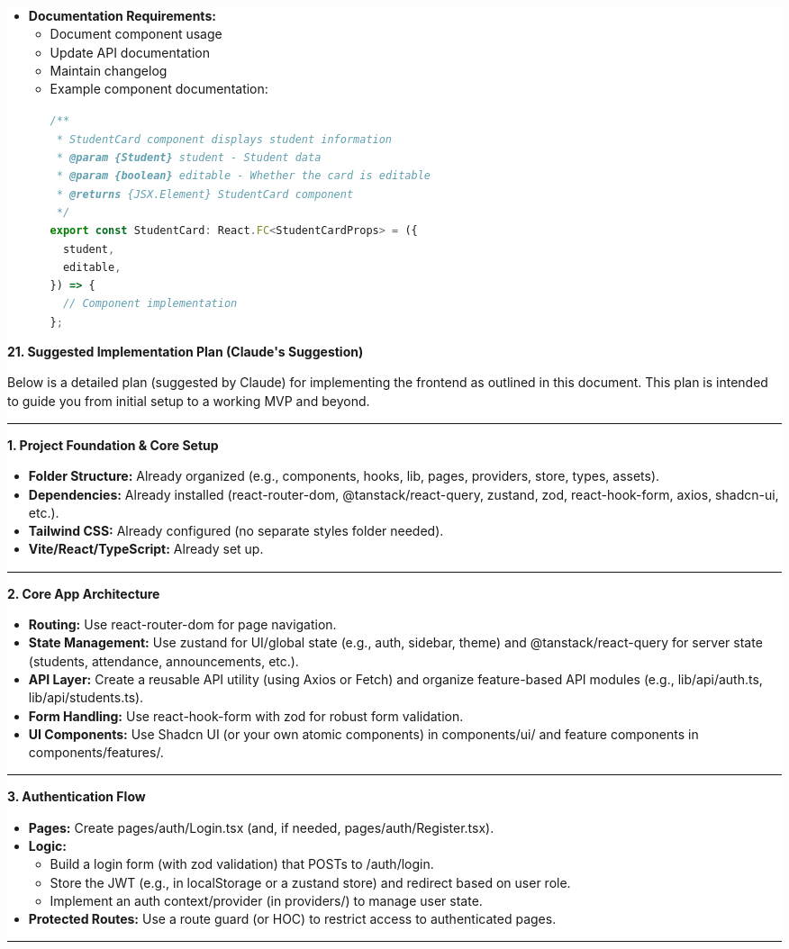 * **Documentation Requirements:**
  * Document component usage
  * Update API documentation
  * Maintain changelog
  * Example component documentation:
    ```typescript
    /**
     * StudentCard component displays student information
     * @param {Student} student - Student data
     * @param {boolean} editable - Whether the card is editable
     * @returns {JSX.Element} StudentCard component
     */
    export const StudentCard: React.FC<StudentCardProps> = ({
      student,
      editable,
    }) => {
      // Component implementation
    };
    ```

**21. Suggested Implementation Plan (Claude's Suggestion)**

Below is a detailed plan (suggested by Claude) for implementing the frontend as outlined in this document. This plan is intended to guide you from initial setup to a working MVP and beyond.

---

**1. Project Foundation & Core Setup**

- **Folder Structure:** Already organized (e.g., components, hooks, lib, pages, providers, store, types, assets).
- **Dependencies:** Already installed (react-router-dom, @tanstack/react-query, zustand, zod, react-hook-form, axios, shadcn-ui, etc.).
- **Tailwind CSS:** Already configured (no separate styles folder needed).
- **Vite/React/TypeScript:** Already set up.

---

**2. Core App Architecture**

- **Routing:** Use react-router-dom for page navigation.
- **State Management:** Use zustand for UI/global state (e.g., auth, sidebar, theme) and @tanstack/react-query for server state (students, attendance, announcements, etc.).
- **API Layer:** Create a reusable API utility (using Axios or Fetch) and organize feature-based API modules (e.g., lib/api/auth.ts, lib/api/students.ts).
- **Form Handling:** Use react-hook-form with zod for robust form validation.
- **UI Components:** Use Shadcn UI (or your own atomic components) in components/ui/ and feature components in components/features/.

---

**3. Authentication Flow**

- **Pages:** Create pages/auth/Login.tsx (and, if needed, pages/auth/Register.tsx).
- **Logic:**
  - Build a login form (with zod validation) that POSTs to /auth/login.
  - Store the JWT (e.g., in localStorage or a zustand store) and redirect based on user role.
  - Implement an auth context/provider (in providers/) to manage user state.
- **Protected Routes:** Use a route guard (or HOC) to restrict access to authenticated pages.

---